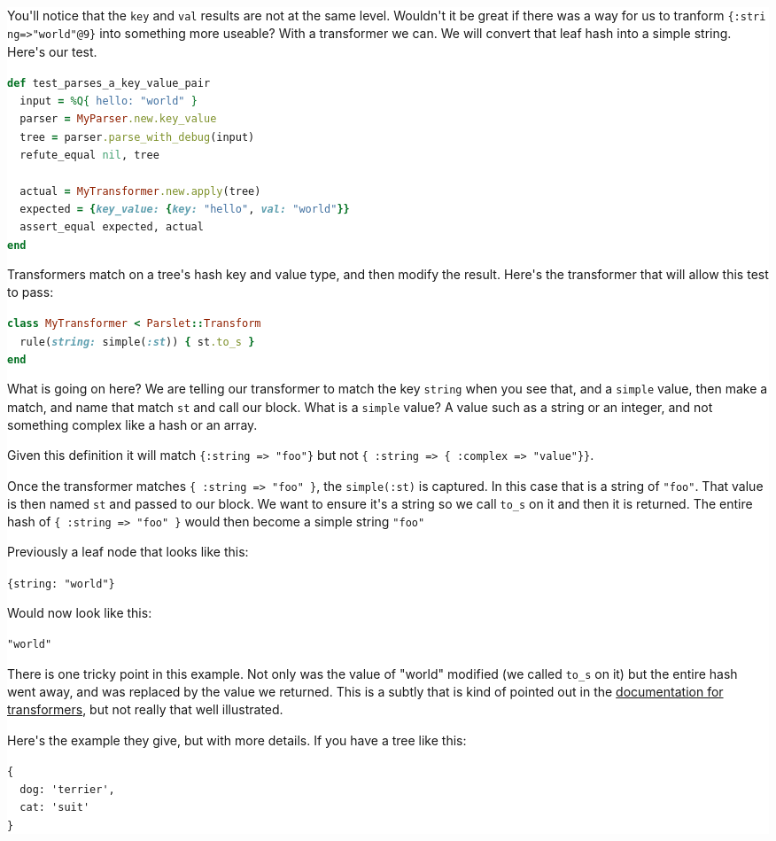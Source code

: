 You'll notice that the `key` and `val` results are not at the same level. Wouldn't it be great if there was a way for us to tranform `{:string=>"world"@9}` into something more useable? With a transformer we can. We will convert that leaf hash into a simple string. Here's our test.

```ruby
def test_parses_a_key_value_pair
  input = %Q{ hello: "world" }
  parser = MyParser.new.key_value
  tree = parser.parse_with_debug(input)
  refute_equal nil, tree

  actual = MyTransformer.new.apply(tree)
  expected = {key_value: {key: "hello", val: "world"}}
  assert_equal expected, actual
end
```

Transformers match on a tree's hash key and value type, and then modify the result. Here's the transformer that will allow this test to pass:

```ruby
class MyTransformer < Parslet::Transform
  rule(string: simple(:st)) { st.to_s }
end
```

What is going on here? We are telling our transformer to match the key `string` when you see that, and a `simple` value, then make a match, and name that match `st` and call our block. What is a `simple` value? A value such as a string or an integer, and not something complex like a hash or an array.

Given this definition it will match `{:string => "foo"}` but not `{ :string => { :complex => "value"}}`.

Once the transformer matches `{ :string => "foo" }`, the `simple(:st)` is captured. In this case that is a string of `"foo"`. That value is then named `st` and passed to our block. We want to ensure it's a string so we call `to_s` on it and then it is returned. The entire hash of `{ :string => "foo" }` would then become a simple string `"foo"`

Previously a leaf node that looks like this:

```
{string: "world"}
```

Would now look like this:

```
"world"
```

There is one tricky point in this example. Not only was the value of "world" modified (we called `to_s` on it) but the entire hash went away, and was replaced by the value we returned. This is a subtly that is kind of pointed out in the [documentation for transformers](http://kschiess.github.io/parslet/transform.html), but not really that well illustrated.

Here's the example they give, but with more details. If you have a tree like this:

```
{
  dog: 'terrier',
  cat: 'suit'
}
```
